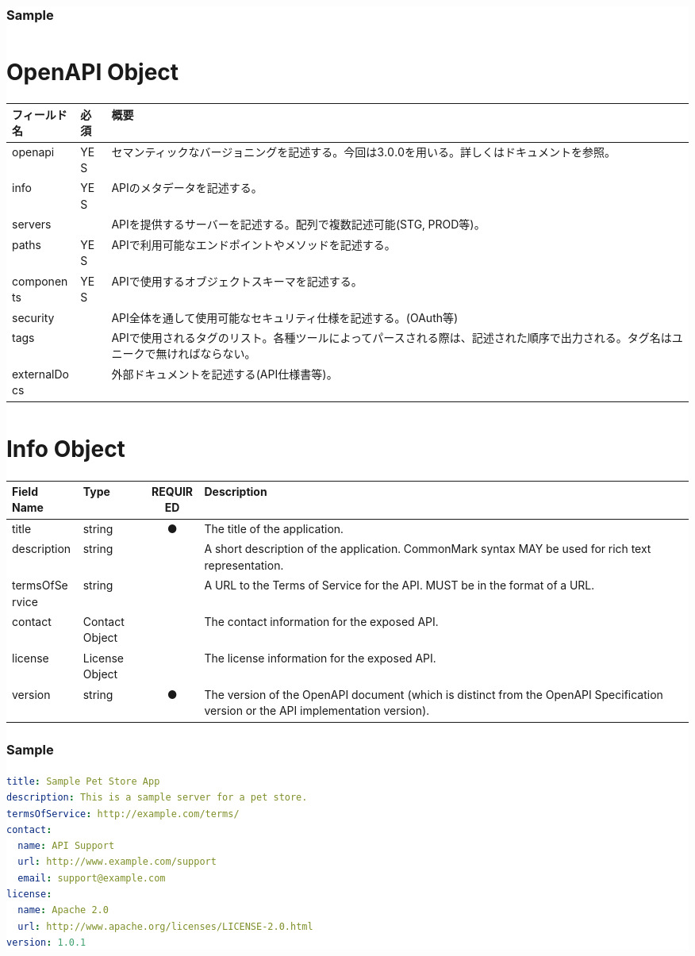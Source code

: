 ### Sample
```yaml

```



# OpenAPI Object
|フィールド名|必須|概要|
|:--|:--|:--|
|openapi|YES|セマンティックなバージョニングを記述する。今回は3.0.0を用いる。詳しくはドキュメントを参照。|
|info|YES|APIのメタデータを記述する。|
|servers||APIを提供するサーバーを記述する。配列で複数記述可能(STG, PROD等)。|
|paths|YES|APIで利用可能なエンドポイントやメソッドを記述する。|
|components|YES|APIで使用するオブジェクトスキーマを記述する。|
|security||API全体を通して使用可能なセキュリティ仕様を記述する。(OAuth等)|
|tags||APIで使用されるタグのリスト。各種ツールによってパースされる際は、記述された順序で出力される。タグ名はユニークで無ければならない。|
|externalDocs||外部ドキュメントを記述する(API仕様書等)。|


# Info Object
Field Name|Type|REQUIRED|Description
:--|:--|:--:|:--|
title|string|●|The title of the application.
description|string||A short description of the application. CommonMark syntax MAY be used for rich text representation.
termsOfService|string||A URL to the Terms of Service for the API. MUST be in the format of a URL.
contact|Contact Object||The contact information for the exposed API.
license|License Object||The license information for the exposed API.
version|string|●|The version of the OpenAPI document (which is distinct from the OpenAPI Specification version or the API implementation version).

### Sample
```yaml
title: Sample Pet Store App
description: This is a sample server for a pet store.
termsOfService: http://example.com/terms/
contact:
  name: API Support
  url: http://www.example.com/support
  email: support@example.com
license:
  name: Apache 2.0
  url: http://www.apache.org/licenses/LICENSE-2.0.html
version: 1.0.1
```

